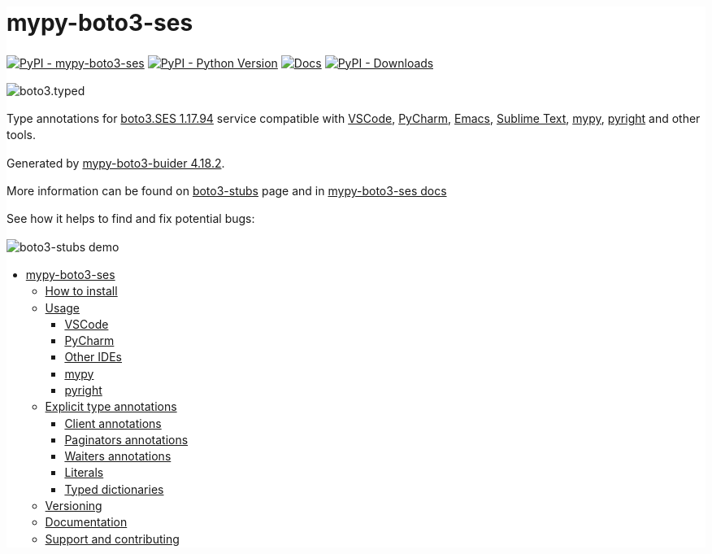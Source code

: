 <a id="mypy-boto3-ses"></a>

# mypy-boto3-ses

[![PyPI - mypy-boto3-ses](https://img.shields.io/pypi/v/mypy-boto3-ses.svg?color=blue)](https://pypi.org/project/mypy-boto3-ses)
[![PyPI - Python Version](https://img.shields.io/pypi/pyversions/mypy-boto3-ses.svg?color=blue)](https://pypi.org/project/mypy-boto3-ses)
[![Docs](https://img.shields.io/readthedocs/mypy-boto3-builder.svg?color=blue)](https://mypy-boto3-builder.readthedocs.io/)
[![PyPI - Downloads](https://img.shields.io/pypi/dw/mypy-boto3-ses?color=blue)](https://pypistats.org/packages/mypy-boto3-ses)

![boto3.typed](https://github.com/vemel/mypy_boto3_builder/raw/master/logo.png)

Type annotations for
[boto3.SES 1.17.94](https://boto3.amazonaws.com/v1/documentation/api/1.17.94/reference/services/ses.html#SES)
service compatible with [VSCode](https://code.visualstudio.com/),
[PyCharm](https://www.jetbrains.com/pycharm/),
[Emacs](https://www.gnu.org/software/emacs/),
[Sublime Text](https://www.sublimetext.com/),
[mypy](https://github.com/python/mypy),
[pyright](https://github.com/microsoft/pyright) and other tools.

Generated by
[mypy-boto3-buider 4.18.2](https://github.com/vemel/mypy_boto3_builder).

More information can be found on
[boto3-stubs](https://pypi.org/project/boto3-stubs/) page and in
[mypy-boto3-ses docs](https://vemel.github.io/boto3_stubs_docs/mypy_boto3_ses/)

See how it helps to find and fix potential bugs:

![boto3-stubs demo](https://github.com/vemel/mypy_boto3_builder/raw/master/demo.gif)

- [mypy-boto3-ses](#mypy-boto3-ses)
  - [How to install](#how-to-install)
  - [Usage](#usage)
    - [VSCode](#vscode)
    - [PyCharm](#pycharm)
    - [Other IDEs](#other-ides)
    - [mypy](#mypy)
    - [pyright](#pyright)
  - [Explicit type annotations](#explicit-type-annotations)
    - [Client annotations](#client-annotations)
    - [Paginators annotations](#paginators-annotations)
    - [Waiters annotations](#waiters-annotations)
    - [Literals](#literals)
    - [Typed dictionaries](#typed-dictionaries)
  - [Versioning](#versioning)
  - [Documentation](#documentation)
  - [Support and contributing](#support-and-contributing)
